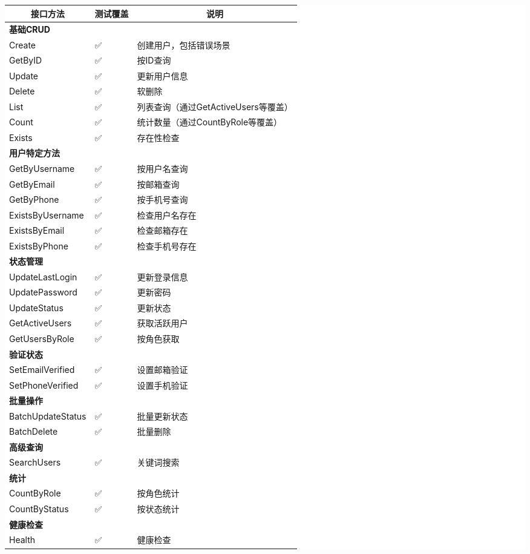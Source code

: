| 接口方法 | 测试覆盖 | 说明 |
|---------|---------|------|
| **基础CRUD** | | |
| Create | ✅ | 创建用户，包括错误场景 |
| GetByID | ✅ | 按ID查询 |
| Update | ✅ | 更新用户信息 |
| Delete | ✅ | 软删除 |
| List | ✅ | 列表查询（通过GetActiveUsers等覆盖） |
| Count | ✅ | 统计数量（通过CountByRole等覆盖） |
| Exists | ✅ | 存在性检查 |
| **用户特定方法** | | |
| GetByUsername | ✅ | 按用户名查询 |
| GetByEmail | ✅ | 按邮箱查询 |
| GetByPhone | ✅ | 按手机号查询 |
| ExistsByUsername | ✅ | 检查用户名存在 |
| ExistsByEmail | ✅ | 检查邮箱存在 |
| ExistsByPhone | ✅ | 检查手机号存在 |
| **状态管理** | | |
| UpdateLastLogin | ✅ | 更新登录信息 |
| UpdatePassword | ✅ | 更新密码 |
| UpdateStatus | ✅ | 更新状态 |
| GetActiveUsers | ✅ | 获取活跃用户 |
| GetUsersByRole | ✅ | 按角色获取 |
| **验证状态** | | |
| SetEmailVerified | ✅ | 设置邮箱验证 |
| SetPhoneVerified | ✅ | 设置手机验证 |
| **批量操作** | | |
| BatchUpdateStatus | ✅ | 批量更新状态 |
| BatchDelete | ✅ | 批量删除 |
| **高级查询** | | |
| SearchUsers | ✅ | 关键词搜索 |
| **统计** | | |
| CountByRole | ✅ | 按角色统计 |
| CountByStatus | ✅ | 按状态统计 |
| **健康检查** | | |
| Health | ✅ | 健康检查 |
